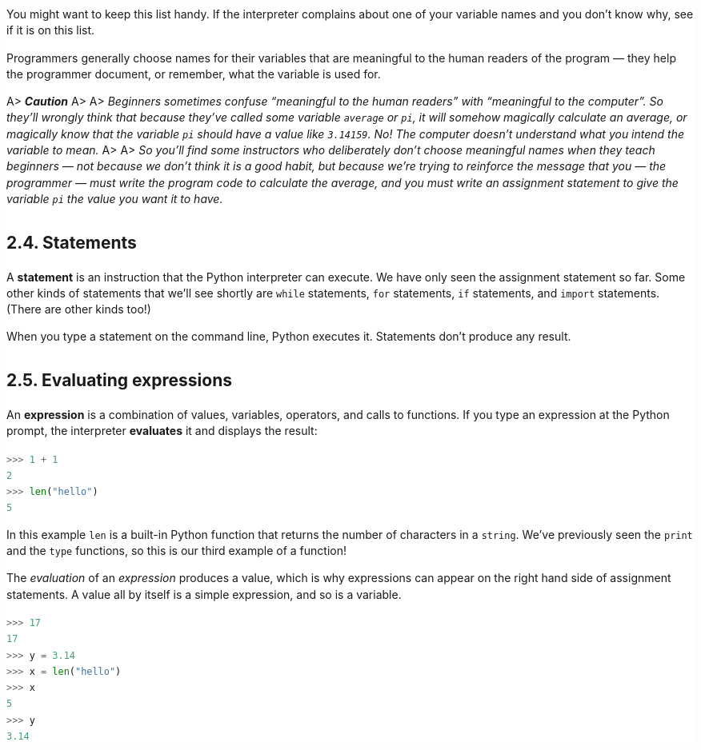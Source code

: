 You might want to keep this list handy. If the interpreter complains about one of your variable names and you don’t know why, see if it is on this list.

Programmers generally choose names for their variables that are meaningful to the human readers of the program — they help the programmer document, or remember, what the variable is used for.


A> ***Caution***
A> 
A> *Beginners sometimes confuse “meaningful to the human readers” with “meaningful to the computer”. So they’ll wrongly think that because they’ve called some variable `average` or `pi`, it will somehow magically calculate an average, or magically know that the variable `pi` should have a value like `3.14159`. No! The computer doesn’t understand what you intend the variable to mean.*
A> 
A> *So you’ll find some instructors who deliberately don’t choose meaningful names when they teach beginners — not because we don’t think it is a good habit, but because we’re trying to reinforce the message that you — the programmer — must write the program code to calculate the average, and you must write an assignment statement to give the variable `pi` the value you want it to have.*

## 2.4. Statements

A **statement** is an instruction that the Python interpreter can execute. We have only seen the assignment statement so far. Some other kinds of statements that we’ll see shortly are `while` statements, `for` statements, `if` statements, and `import` statements. (There are other kinds too!)

When you type a statement on the command line, Python executes it. Statements don’t produce any result.

## 2.5. Evaluating expressions

An **expression** is a combination of values, variables, operators, and calls to functions. If you type an expression at the Python prompt, the interpreter **evaluates** it and displays the result:

```python
>>> 1 + 1
2
>>> len("hello")
5
```

In this example `len` is a built-in Python function that returns the number of characters in a `string`. We’ve previously seen the `print` and the `type` functions, so this is our third example of a function!

The *evaluation* of an *expression* produces a value, which is why expressions can appear on the right hand side of assignment statements. A value all by itself is a simple expression, and so is a variable.

```python
>>> 17
17
>>> y = 3.14
>>> x = len("hello")
>>> x
5
>>> y
3.14
```
